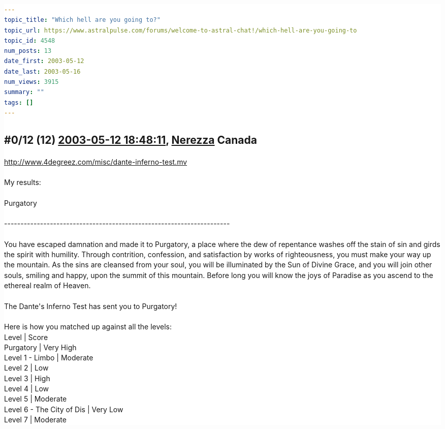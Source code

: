 ```yaml
---
topic_title: "Which hell are you going to?"
topic_url: https://www.astralpulse.com/forums/welcome-to-astral-chat!/which-hell-are-you-going-to
topic_id: 4548
num_posts: 13
date_first: 2003-05-12
date_last: 2003-05-16
num_views: 3915
summary: ""
tags: []
---
```


## \#0/12 (12) [2003-05-12 18:48:11](https://www.astralpulse.com/forums/index.php?msg=120250), [Nerezza](https://www.astralpulse.com/forums/profile/?u=740) Canada ##
<section>
<a class="bbc_link" href="http://www.4degreez.com/misc/dante-inferno-test.mv" rel="noopener" target="_blank">
 http://www.4degreez.com/misc/dante-inferno-test.mv
</a>
<br>
<br>
My results:
<br>
<br>
Purgatory
<br>
<br>
---------------------------------------------------------------------
<br>
<br>
You have escaped damnation and made it to Purgatory, a place where the dew of repentance washes off the stain of sin and girds the spirit with humility. Through contrition, confession, and satisfaction by works of righteousness, you must make your way up the mountain. As the sins are cleansed from your soul, you will be illuminated by the Sun of Divine Grace, and you will join other souls, smiling and happy, upon the summit of this mountain. Before long you will know the joys of Paradise as you ascend to the ethereal realm of Heaven.
<br>
<br>
The Dante's Inferno Test has sent you to Purgatory!
<br>
<br>
Here is how you matched up against all the levels:
<br>
Level | Score
<br>
Purgatory | Very High
<br>
Level 1 - Limbo | Moderate
<br>
Level 2 | Low
<br>
Level 3 | High
<br>
Level 4 | Low
<br>
Level 5 | Moderate
<br>
Level 6 - The City of Dis | Very Low
<br>
Level 7 | Moderate